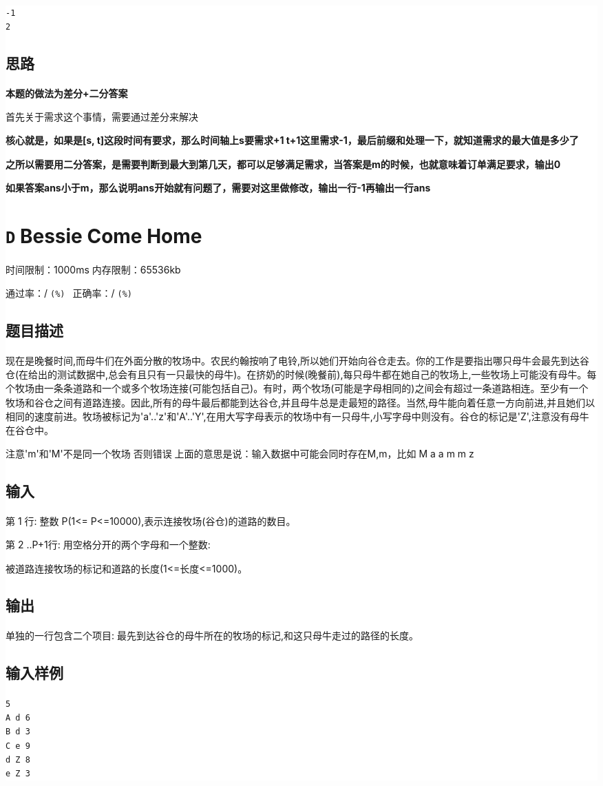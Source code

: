 ```
-1 
2 
```

## 思路

**本题的做法为差分+二分答案**

首先关于需求这个事情，需要通过差分来解决

**核心就是，如果是[s, t]这段时间有要求，那么时间轴上s要需求+1 t+1这里需求-1，最后前缀和处理一下，就知道需求的最大值是多少了**

**之所以需要用二分答案，是需要判断到最大到第几天，都可以足够满足需求，当答案是m的时候，也就意味着订单满足要求，输出0**

**如果答案ans小于m，那么说明ans开始就有问题了，需要对这里做修改，输出一行-1再输出一行ans**

# `D` Bessie Come Home

时间限制：1000ms  内存限制：65536kb

通过率：/ `(%) `  正确率：/ `(%)`

## 题目描述

现在是晚餐时间,而母牛们在外面分散的牧场中。农民约翰按响了电铃,所以她们开始向谷仓走去。你的工作是要指出哪只母牛会最先到达谷仓(在给出的测试数据中,总会有且只有一只最快的母牛)。在挤奶的时候(晚餐前),每只母牛都在她自己的牧场上,一些牧场上可能没有母牛。每个牧场由一条条道路和一个或多个牧场连接(可能包括自己)。有时，两个牧场(可能是字母相同的)之间会有超过一条道路相连。至少有一个牧场和谷仓之间有道路连接。因此,所有的母牛最后都能到达谷仓,并且母牛总是走最短的路径。当然,母牛能向着任意一方向前进,并且她们以相同的速度前进。牧场被标记为'a'..'z'和'A'..'Y',在用大写字母表示的牧场中有一只母牛,小写字母中则没有。谷仓的标记是'Z',注意没有母牛在谷仓中。

注意'm'和'M'不是同一个牧场 否则错误 上面的意思是说：输入数据中可能会同时存在M,m，比如 M a a m m z

## 输入

第 1 行: 整数 P(1<= P<=10000),表示连接牧场(谷仓)的道路的数目。

第 2 ..P+1行: 用空格分开的两个字母和一个整数:

被道路连接牧场的标记和道路的长度(1<=长度<=1000)。

## 输出

单独的一行包含二个项目: 最先到达谷仓的母牛所在的牧场的标记,和这只母牛走过的路径的长度。

## 输入样例

```
5
A d 6
B d 3
C e 9
d Z 8
e Z 3
```
